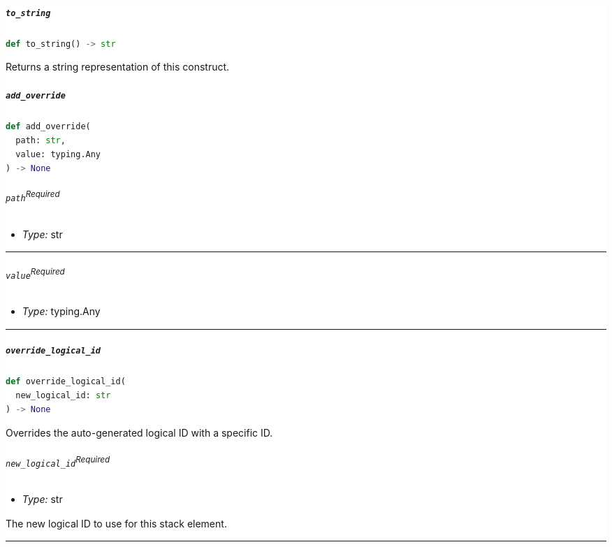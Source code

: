 
##### `to_string` <a name="to_string" id="@cdktf/provider-azurerm.hdinsightKafkaCluster.HdinsightKafkaCluster.toString"></a>

```python
def to_string() -> str
```

Returns a string representation of this construct.

##### `add_override` <a name="add_override" id="@cdktf/provider-azurerm.hdinsightKafkaCluster.HdinsightKafkaCluster.addOverride"></a>

```python
def add_override(
  path: str,
  value: typing.Any
) -> None
```

###### `path`<sup>Required</sup> <a name="path" id="@cdktf/provider-azurerm.hdinsightKafkaCluster.HdinsightKafkaCluster.addOverride.parameter.path"></a>

- *Type:* str

---

###### `value`<sup>Required</sup> <a name="value" id="@cdktf/provider-azurerm.hdinsightKafkaCluster.HdinsightKafkaCluster.addOverride.parameter.value"></a>

- *Type:* typing.Any

---

##### `override_logical_id` <a name="override_logical_id" id="@cdktf/provider-azurerm.hdinsightKafkaCluster.HdinsightKafkaCluster.overrideLogicalId"></a>

```python
def override_logical_id(
  new_logical_id: str
) -> None
```

Overrides the auto-generated logical ID with a specific ID.

###### `new_logical_id`<sup>Required</sup> <a name="new_logical_id" id="@cdktf/provider-azurerm.hdinsightKafkaCluster.HdinsightKafkaCluster.overrideLogicalId.parameter.newLogicalId"></a>

- *Type:* str

The new logical ID to use for this stack element.

---